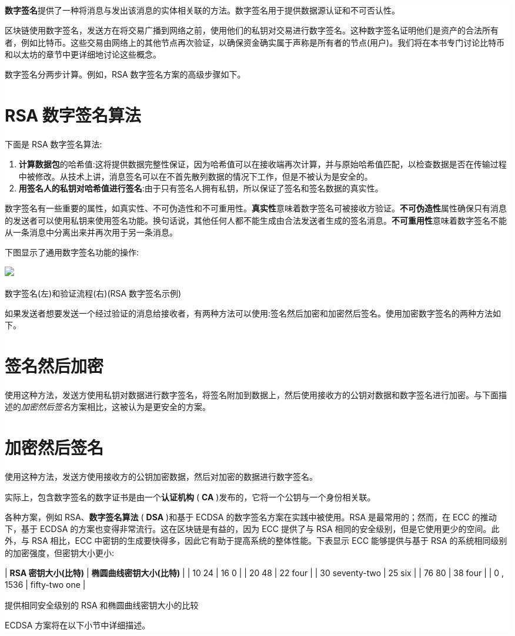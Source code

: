 **数字签名**提供了一种将消息与发出该消息的实体相关联的方法。数字签名用于提供数据源认证和不可否认性。

区块链使用数字签名，发送方在将交易广播到网络之前，使用他们的私钥对交易进行数字签名。这种数字签名证明他们是资产的合法所有者，例如比特币。这些交易由网络上的其他节点再次验证，以确保资金确实属于声称是所有者的节点(用户)。我们将在本书专门讨论比特币和以太坊的章节中更详细地讨论这些概念。

数字签名分两步计算。例如，RSA 数字签名方案的高级步骤如下。

# RSA 数字签名算法

下面是 RSA 数字签名算法:

1.  **计算数据包**的哈希值:这将提供数据完整性保证，因为哈希值可以在接收端再次计算，并与原始哈希值匹配，以检查数据是否在传输过程中被修改。从技术上讲，消息签名可以在不首先散列数据的情况下工作，但是不被认为是安全的。
2.  **用签名人的私钥对哈希值进行签名**:由于只有签名人拥有私钥，所以保证了签名和签名数据的真实性。

数字签名有一些重要的属性，如真实性、不可伪造性和不可重用性。**真实性**意味着数字签名可被接收方验证。**不可伪造性**属性确保只有消息的发送者可以使用私钥来使用签名功能。换句话说，其他任何人都不能生成由合法发送者生成的签名消息。**不可重用性**意味着数字签名不能从一条消息中分离出来并再次用于另一条消息。

下图显示了通用数字签名功能的操作:

![](assets/768942b4-41c0-46ec-890f-71aded46f7d0.jpg)

数字签名(左)和验证流程(右)(RSA 数字签名示例)

如果发送者想要发送一个经过验证的消息给接收者，有两种方法可以使用:签名然后加密和加密然后签名。使用加密数字签名的两种方法如下。

# 签名然后加密

使用这种方法，发送方使用私钥对数据进行数字签名，将签名附加到数据上，然后使用接收方的公钥对数据和数字签名进行加密。与下面描述的*加密然后签名*方案相比，这被认为是更安全的方案。

# 加密然后签名

使用这种方法，发送方使用接收方的公钥加密数据，然后对加密的数据进行数字签名。

实际上，包含数字签名的数字证书是由一个**认证机构** ( **CA** )发布的，它将一个公钥与一个身份相关联。

各种方案，例如 RSA、**数字签名算法** ( **DSA** )和基于 ECDSA 的数字签名方案在实践中被使用。RSA 是最常用的；然而，在 ECC 的推动下，基于 ECDSA 的方案也变得非常流行。这在区块链是有益的，因为 ECC 提供了与 RSA 相同的安全级别，但是它使用更少的空间。此外，与 RSA 相比，ECC 中密钥的生成要快得多，因此它有助于提高系统的整体性能。下表显示 ECC 能够提供与基于 RSA 的系统相同级别的加密强度，但密钥大小更小:

| **RSA 密钥大小(比特)** | **椭圆曲线密钥大小(比特)** |
| 10 24 | 16 0 |
| 20 48 | 22 four |
| 30 seventy-two | 25 six |
| 76 80 | 38 four |
| 0 , 1536 | fifty-two one |

提供相同安全级别的 RSA 和椭圆曲线密钥大小的比较

ECDSA 方案将在以下小节中详细描述。
